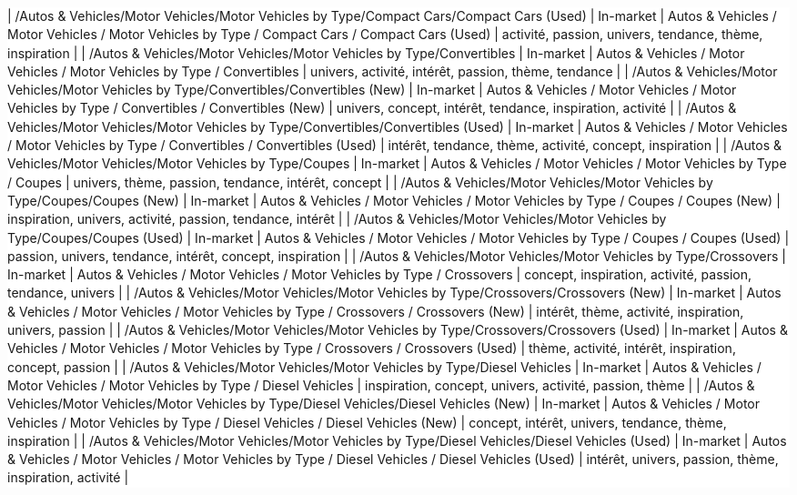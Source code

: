 | /Autos & Vehicles/Motor Vehicles/Motor Vehicles by Type/Compact Cars/Compact Cars (Used)                                                                                | In-market | Autos & Vehicles / Motor Vehicles / Motor Vehicles by Type / Compact Cars / Compact Cars (Used)                                                                                    | activité, passion, univers, tendance, thème, inspiration                        |
| /Autos & Vehicles/Motor Vehicles/Motor Vehicles by Type/Convertibles                                                                                                    | In-market | Autos & Vehicles / Motor Vehicles / Motor Vehicles by Type / Convertibles                                                                                                          | univers, activité, intérêt, passion, thème, tendance                            |
| /Autos & Vehicles/Motor Vehicles/Motor Vehicles by Type/Convertibles/Convertibles (New)                                                                                 | In-market | Autos & Vehicles / Motor Vehicles / Motor Vehicles by Type / Convertibles / Convertibles (New)                                                                                     | univers, concept, intérêt, tendance, inspiration, activité                      |
| /Autos & Vehicles/Motor Vehicles/Motor Vehicles by Type/Convertibles/Convertibles (Used)                                                                                | In-market | Autos & Vehicles / Motor Vehicles / Motor Vehicles by Type / Convertibles / Convertibles (Used)                                                                                    | intérêt, tendance, thème, activité, concept, inspiration                        |
| /Autos & Vehicles/Motor Vehicles/Motor Vehicles by Type/Coupes                                                                                                          | In-market | Autos & Vehicles / Motor Vehicles / Motor Vehicles by Type / Coupes                                                                                                                | univers, thème, passion, tendance, intérêt, concept                             |
| /Autos & Vehicles/Motor Vehicles/Motor Vehicles by Type/Coupes/Coupes (New)                                                                                             | In-market | Autos & Vehicles / Motor Vehicles / Motor Vehicles by Type / Coupes / Coupes (New)                                                                                                 | inspiration, univers, activité, passion, tendance, intérêt                      |
| /Autos & Vehicles/Motor Vehicles/Motor Vehicles by Type/Coupes/Coupes (Used)                                                                                            | In-market | Autos & Vehicles / Motor Vehicles / Motor Vehicles by Type / Coupes / Coupes (Used)                                                                                                | passion, univers, tendance, intérêt, concept, inspiration                       |
| /Autos & Vehicles/Motor Vehicles/Motor Vehicles by Type/Crossovers                                                                                                      | In-market | Autos & Vehicles / Motor Vehicles / Motor Vehicles by Type / Crossovers                                                                                                            | concept, inspiration, activité, passion, tendance, univers                      |
| /Autos & Vehicles/Motor Vehicles/Motor Vehicles by Type/Crossovers/Crossovers (New)                                                                                     | In-market | Autos & Vehicles / Motor Vehicles / Motor Vehicles by Type / Crossovers / Crossovers (New)                                                                                         | intérêt, thème, activité, inspiration, univers, passion                         |
| /Autos & Vehicles/Motor Vehicles/Motor Vehicles by Type/Crossovers/Crossovers (Used)                                                                                    | In-market | Autos & Vehicles / Motor Vehicles / Motor Vehicles by Type / Crossovers / Crossovers (Used)                                                                                        | thème, activité, intérêt, inspiration, concept, passion                         |
| /Autos & Vehicles/Motor Vehicles/Motor Vehicles by Type/Diesel Vehicles                                                                                                 | In-market | Autos & Vehicles / Motor Vehicles / Motor Vehicles by Type / Diesel Vehicles                                                                                                       | inspiration, concept, univers, activité, passion, thème                         |
| /Autos & Vehicles/Motor Vehicles/Motor Vehicles by Type/Diesel Vehicles/Diesel Vehicles (New)                                                                           | In-market | Autos & Vehicles / Motor Vehicles / Motor Vehicles by Type / Diesel Vehicles / Diesel Vehicles (New)                                                                               | concept, intérêt, univers, tendance, thème, inspiration                         |
| /Autos & Vehicles/Motor Vehicles/Motor Vehicles by Type/Diesel Vehicles/Diesel Vehicles (Used)                                                                          | In-market | Autos & Vehicles / Motor Vehicles / Motor Vehicles by Type / Diesel Vehicles / Diesel Vehicles (Used)                                                                              | intérêt, univers, passion, thème, inspiration, activité                         |